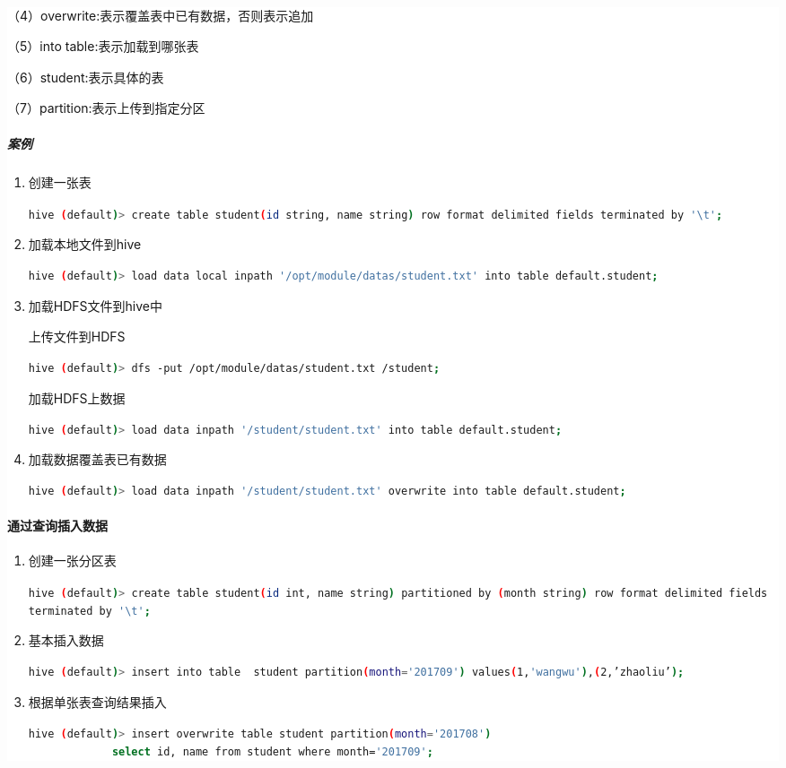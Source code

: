 （4）overwrite:表示覆盖表中已有数据，否则表示追加

（5）into table:表示加载到哪张表

（6）student:表示具体的表

（7）partition:表示上传到指定分区

##### 案例

1. 创建一张表

   ```bash
   hive (default)> create table student(id string, name string) row format delimited fields terminated by '\t';
   ```

2. 加载本地文件到hive

   ```bash
   hive (default)> load data local inpath '/opt/module/datas/student.txt' into table default.student;
   ```

3. 加载HDFS文件到hive中

   上传文件到HDFS

   ```bash
   hive (default)> dfs -put /opt/module/datas/student.txt /student;
   ```

   加载HDFS上数据

   ```bash
   hive (default)> load data inpath '/student/student.txt' into table default.student;
   ```

4. 加载数据覆盖表已有数据

   ```bash
   hive (default)> load data inpath '/student/student.txt' overwrite into table default.student;
   ```


#### 通过查询插入数据

1. 创建一张分区表

   ```bash
   hive (default)> create table student(id int, name string) partitioned by (month string) row format delimited fields terminated by '\t';
   ```

2. 基本插入数据

   ```bash
   hive (default)> insert into table  student partition(month='201709') values(1,'wangwu'),(2,’zhaoliu’);
   ```

3. 根据单张表查询结果插入

   ```bash
   hive (default)> insert overwrite table student partition(month='201708')
                select id, name from student where month='201709';
   ```
